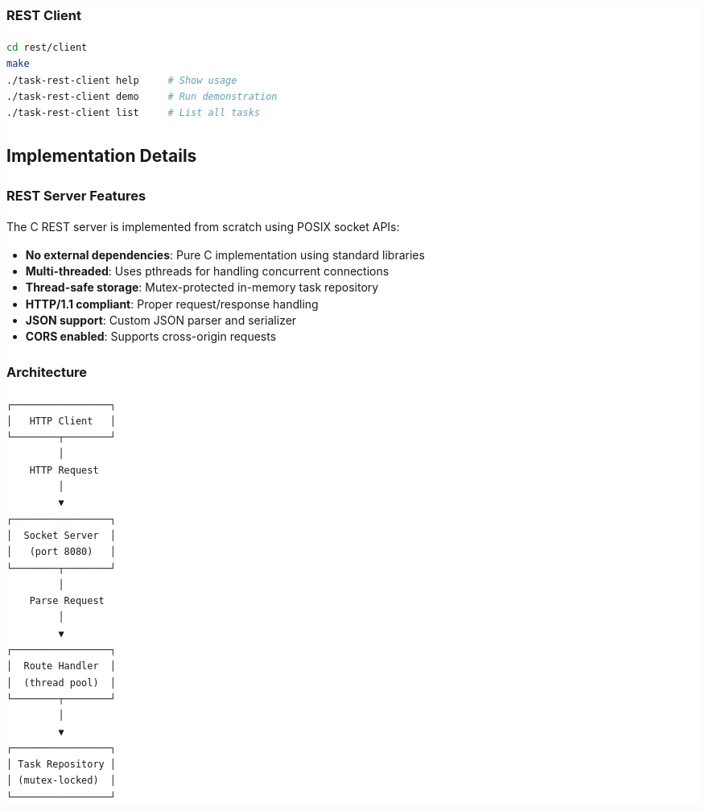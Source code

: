 ### REST Client

```bash
cd rest/client
make
./task-rest-client help     # Show usage
./task-rest-client demo     # Run demonstration
./task-rest-client list     # List all tasks
```

## Implementation Details

### REST Server Features

The C REST server is implemented from scratch using POSIX socket APIs:

- **No external dependencies**: Pure C implementation using standard libraries
- **Multi-threaded**: Uses pthreads for handling concurrent connections
- **Thread-safe storage**: Mutex-protected in-memory task repository
- **HTTP/1.1 compliant**: Proper request/response handling
- **JSON support**: Custom JSON parser and serializer
- **CORS enabled**: Supports cross-origin requests

### Architecture

```
┌─────────────────┐
│   HTTP Client   │
└────────┬────────┘
         │
    HTTP Request
         │
         ▼
┌─────────────────┐
│  Socket Server  │
│   (port 8080)   │
└────────┬────────┘
         │
    Parse Request
         │
         ▼
┌─────────────────┐
│  Route Handler  │
│  (thread pool)  │
└────────┬────────┘
         │
         ▼
┌─────────────────┐
│ Task Repository │
│ (mutex-locked)  │
└─────────────────┘
```
